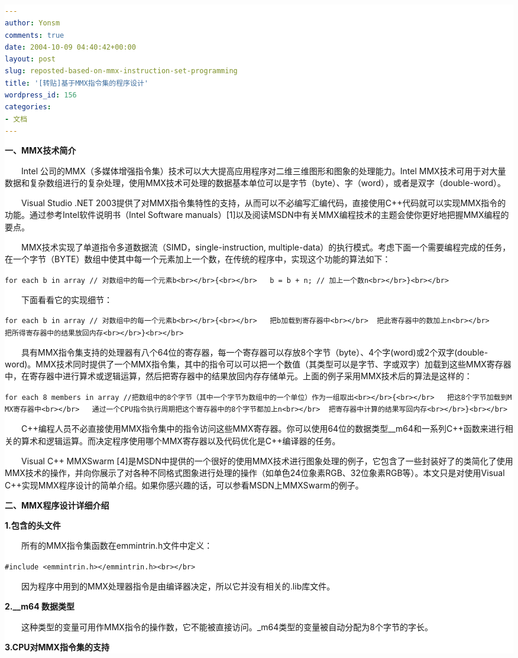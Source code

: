 ```yaml
---
author: Yonsm
comments: true
date: 2004-10-09 04:40:42+00:00
layout: post
slug: reposted-based-on-mmx-instruction-set-programming
title: '[转贴]基于MMX指令集的程序设计'
wordpress_id: 156
categories:
- 文档
---
```


**一、MMX技术简介**

　　Intel 公司的MMX（多媒体增强指令集）技术可以大大提高应用程序对二维三维图形和图象的处理能力。Intel MMX技术可用于对大量数据和复杂数组进行的复杂处理，使用MMX技术可处理的数据基本单位可以是字节（byte）、字（word），或者是双字（double-word）。

　　Visual Studio .NET 2003提供了对MMX指令集特性的支持，从而可以不必编写汇编代码，直接使用C++代码就可以实现MMX指令的功能。通过参考Intel软件说明书（Intel Software manuals）[1]以及阅读MSDN中有关MMX编程技术的主题会使你更好地把握MMX编程的要点。

　　MMX技术实现了单道指令多道数据流（SIMD，single-instruction, multiple-data）的执行模式。考虑下面一个需要编程完成的任务，在一个字节（BYTE）数组中使其中每一个元素加上一个数，在传统的程序中，实现这个功能的算法如下：
    
    for each b in array // 对数组中的每一个元素b<br></br>{<br></br>	b = b + n; // 加上一个数n<br></br>}<br></br>

　　下面看看它的实现细节：
    
    for each b in array // 对数组中的每一个元素b<br></br>{<br></br>	把b加载到寄存器中<br></br>	把此寄存器中的数加上n<br></br>	把所得寄存器中的结果放回内存<br></br>}<br></br>

　　具有MMX指令集支持的处理器有八个64位的寄存器，每一个寄存器可以存放8个字节（byte）、4个字(word)或2个双字(double-word)。MMX技术同时提供了一个MMX指令集，其中的指令可以可以把一个数值（其类型可以是字节、字或双字）加载到这些MMX寄存器中，在寄存器中进行算术或逻辑运算，然后把寄存器中的结果放回内存存储单元。上面的例子采用MMX技术后的算法是这样的：
    
    for each 8 members in array //把数组中的8个字节（其中一个字节为数组中的一个单位）作为一组取出<br></br>{<br></br>	把这8个字节加载到MMX寄存器中<br></br>	通过一个CPU指令执行周期把这个寄存器中的8个字节都加上n<br></br>	把寄存器中计算的结果写回内存<br></br>}<br></br>

　　C++编程人员不必直接使用MMX指令集中的指令访问这些MMX寄存器。你可以使用64位的数据类型__m64和一系列C++函数来进行相关的算术和逻辑运算。而决定程序使用哪个MMX寄存器以及代码优化是C++编译器的任务。

　　Visual C++ MMXSwarm [4]是MSDN中提供的一个很好的使用MMX技术进行图象处理的例子，它包含了一些封装好了的类简化了使用MMX技术的操作，并向你展示了对各种不同格式图象进行处理的操作（如单色24位象素RGB、32位象素RGB等）。本文只是对使用Visual C++实现MMX程序设计的简单介绍。如果你感兴趣的话，可以参看MSDN上MMXSwarm的例子。

**二、MMX程序设计详细介绍**

**1.包含的头文件**

　　所有的MMX指令集函数在emmintrin.h文件中定义：
    
    #include <emmintrin.h></emmintrin.h><br></br>

　　因为程序中用到的MMX处理器指令是由编译器决定，所以它并没有相关的.lib库文件。

**2.__m64 数据类型**

　　这种类型的变量可用作MMX指令的操作数，它不能被直接访问。_m64类型的变量被自动分配为8个字节的字长。

**3.CPU对MMX指令集的支持**
